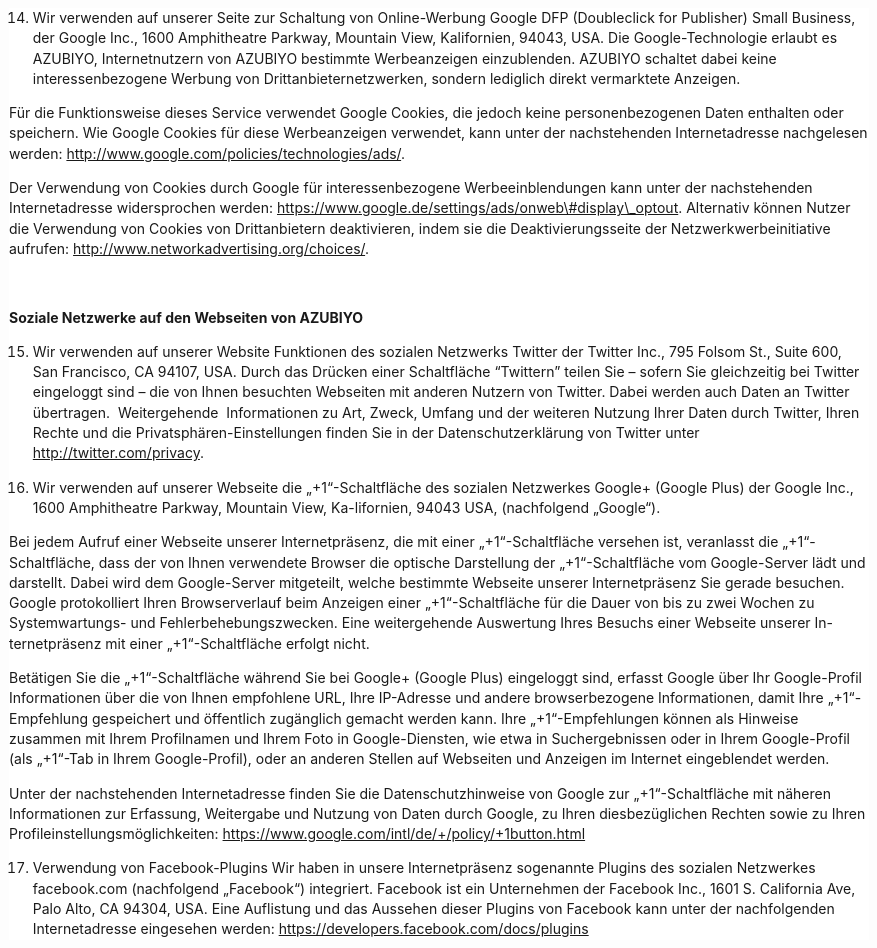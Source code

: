14. Wir verwenden auf unserer Seite zur Schaltung von Online-Werbung Google DFP (Doubleclick for Publisher) Small Business, der Google Inc., 1600 Amphitheatre Parkway, Mountain View, Kalifornien, 94043, USA. Die Google-Technologie erlaubt es AZUBIYO, Internetnutzern von AZUBIYO bestimmte Werbeanzeigen einzublenden. AZUBIYO schaltet dabei keine interessenbezogene Werbung von Drittanbieternetzwerken, sondern lediglich direkt vermarktete Anzeigen.

Für die Funktionsweise dieses Service verwendet Google Cookies, die jedoch keine personenbezogenen Daten enthalten oder speichern. Wie Google Cookies für diese Werbeanzeigen verwendet, kann unter der nachstehenden Internetadresse nachgelesen werden: http://www.google.com/policies/technologies/ads/.

Der Verwendung von Cookies durch Google für interessenbezogene Werbeeinblendungen kann unter der nachstehenden Internetadresse widersprochen werden: https://www.google.de/settings/ads/onweb\#display\_optout. Alternativ können Nutzer die Verwendung von Cookies von Drittanbietern deaktivieren, indem sie die Deaktivierungsseite der Netzwerkwerbeinitiative aufrufen: http://www.networkadvertising.org/choices/.

 

**Soziale Netzwerke auf den Webseiten von AZUBIYO**

15. Wir verwenden auf unserer Website Funktionen des sozialen Netzwerks Twitter der Twitter Inc., 795 Folsom St., Suite 600, San Francisco, CA 94107, USA. Durch das Drücken einer Schaltfläche “Twittern” teilen Sie – sofern Sie gleichzeitig bei Twitter eingeloggt sind – die von Ihnen besuchten Webseiten mit anderen Nutzern von Twitter. Dabei werden auch Daten an Twitter übertragen. 
Weitergehende  Informationen zu Art, Zweck, Umfang und der weiteren Nutzung Ihrer Daten durch Twitter, Ihren Rechte und die Privatsphären-Einstellungen finden Sie in der Datenschutzerklärung von Twitter unter http://twitter.com/privacy.

16. Wir verwenden auf unserer Webseite die „+1“-Schaltfläche des sozialen Netzwerkes Google+ (Google Plus) der Google Inc., 1600 Amphitheatre Parkway, Mountain View, Ka-lifornien, 94043 USA, (nachfolgend „Google“). 

Bei jedem Aufruf einer Webseite unserer Internetpräsenz, die mit einer „+1“-Schaltfläche versehen ist, veranlasst die „+1“-Schaltfläche, dass der von Ihnen verwendete Browser die optische Darstellung der „+1“-Schaltfläche vom Google-Server lädt und darstellt. Dabei wird dem Google-Server mitgeteilt, welche bestimmte Webseite unserer Internetpräsenz Sie gerade besuchen. Google protokolliert Ihren Browserverlauf beim Anzeigen einer „+1“-Schaltfläche für die Dauer von bis zu zwei Wochen zu Systemwartungs- und Fehlerbehebungszwecken. Eine weitergehende Auswertung Ihres Besuchs einer Webseite unserer In-ternetpräsenz mit einer „+1“-Schaltfläche erfolgt nicht.

Betätigen Sie die „+1“-Schaltfläche während Sie bei Google+ (Google Plus) eingeloggt sind, erfasst Google über Ihr Google-Profil Informationen über die von Ihnen empfohlene URL, Ihre IP-Adresse und andere browserbezogene Informationen, damit Ihre „+1“-Empfehlung gespeichert und öffentlich zugänglich gemacht werden kann. Ihre „+1“-Empfehlungen können als Hinweise zusammen mit Ihrem Profilnamen und Ihrem Foto in Google-Diensten, wie etwa in Suchergebnissen oder in Ihrem Google-Profil (als „+1“-Tab in Ihrem Google-Profil), oder an anderen Stellen auf Webseiten und Anzeigen im Internet eingeblendet werden.

Unter der nachstehenden Internetadresse finden Sie die Datenschutzhinweise von Google zur „+1“-Schaltfläche mit näheren Informationen zur Erfassung, Weitergabe und Nutzung von Daten durch Google, zu Ihren diesbezüglichen Rechten sowie zu Ihren Profileinstellungsmöglichkeiten: https://www.google.com/intl/de/+/policy/+1button.html

17. Verwendung von Facebook-Plugins
Wir haben in unsere Internetpräsenz sogenannte Plugins des sozialen Netzwerkes facebook.com (nachfolgend „Facebook“) integriert. Facebook ist ein Unternehmen der Facebook Inc., 1601 S. California Ave, Palo Alto, CA 94304, USA. Eine Auflistung und das Aussehen dieser Plugins von Facebook kann unter der nachfolgenden Internetadresse eingesehen werden: https://developers.facebook.com/docs/plugins
